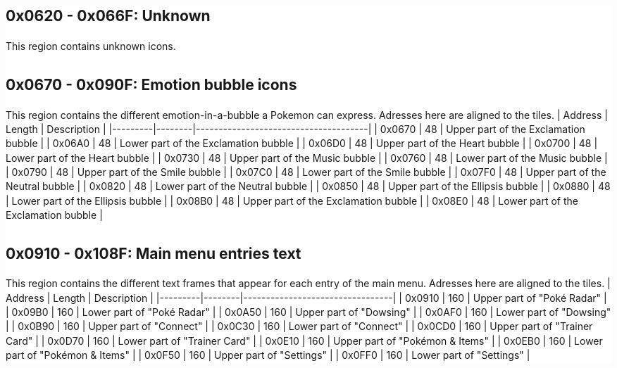## 0x0620 - 0x066F: Unknown
This region contains unknown icons.

## 0x0670 - 0x090F: Emotion bubble icons
This region contains the different emotion-in-a-bubble a Pokemon can express.
Adresses here are aligned to the tiles.
| Address | Length | Description                          |
|---------|--------|--------------------------------------|
| 0x0670  | 48     | Upper part of the Exclamation bubble |
| 0x06A0  | 48     | Lower part of the Exclamation bubble |
| 0x06D0  | 48     | Upper part of the Heart bubble       |
| 0x0700  | 48     | Lower part of the Heart bubble       |
| 0x0730  | 48     | Upper part of the Music bubble       |
| 0x0760  | 48     | Lower part of the Music bubble       |
| 0x0790  | 48     | Upper part of the Smile bubble       |
| 0x07C0  | 48     | Lower part of the Smile bubble       |
| 0x07F0  | 48     | Upper part of the Neutral bubble     |
| 0x0820  | 48     | Lower part of the Neutral bubble     |
| 0x0850  | 48     | Upper part of the Ellipsis bubble    |
| 0x0880  | 48     | Lower part of the Ellipsis bubble    |
| 0x08B0  | 48     | Upper part of the Exclamation bubble |
| 0x08E0  | 48     | Lower part of the Exclamation bubble |

## 0x0910 - 0x108F: Main menu entries text
This region contains the different text frames that appear for each entry of the main menu.
Adresses here are aligned to the tiles.
| Address | Length | Description                     |
|---------|--------|---------------------------------|
| 0x0910  | 160    | Upper part of "Poké Radar"      |
| 0x09B0  | 160    | Lower part of "Poké Radar"      |
| 0x0A50  | 160    | Upper part of "Dowsing"         |
| 0x0AF0  | 160    | Lower part of "Dowsing"         |
| 0x0B90  | 160    | Upper part of "Connect"         |
| 0x0C30  | 160    | Lower part of "Connect"         |
| 0x0CD0  | 160    | Upper part of "Trainer Card"    |
| 0x0D70  | 160    | Lower part of "Trainer Card"    |
| 0x0E10  | 160    | Upper part of "Pokémon & Items" |
| 0x0EB0  | 160    | Lower part of "Pokémon & Items" |
| 0x0F50  | 160    | Upper part of "Settings"        |
| 0x0FF0  | 160    | Lower part of "Settings"        |

